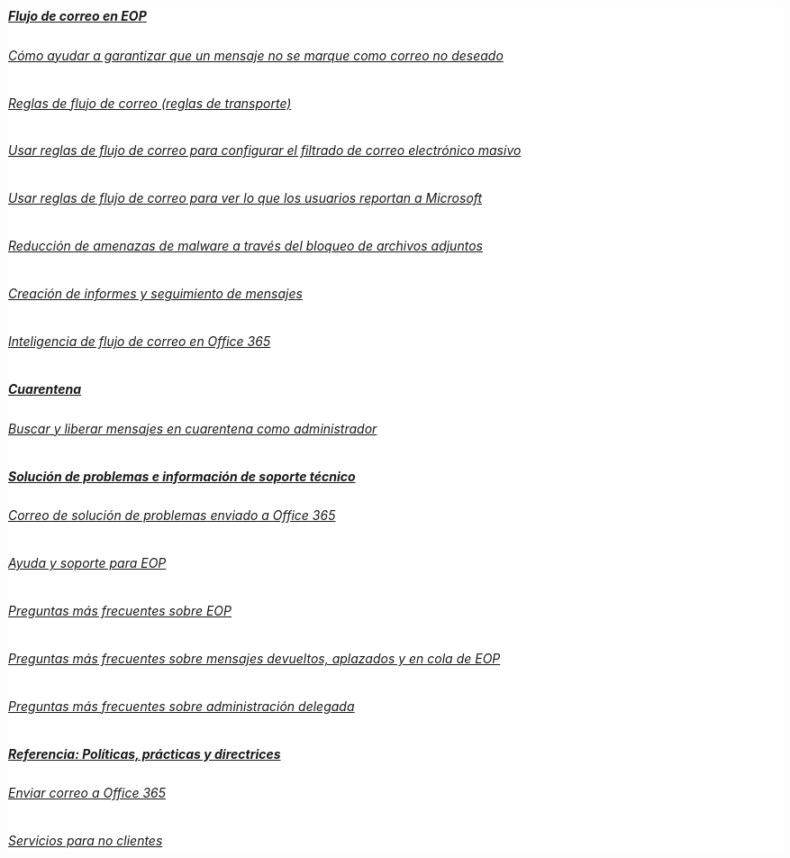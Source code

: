 ##### [Flujo de correo en EOP](./office-365-security/mail-flow-in-eop.md)
###### [Cómo ayudar a garantizar que un mensaje no se marque como correo no deseado](./office-365-security/how-to-help-ensure-that-a-message-isn-t-marked-as-spam.md)
###### [Reglas de flujo de correo (reglas de transporte)](./office-365-security/mail-flow-rules-transport-rules-0.md)
###### [Usar reglas de flujo de correo para configurar el filtrado de correo electrónico masivo](./office-365-security/use-transport-rules-to-configure-bulk-email-filtering.md)
###### [Usar reglas de flujo de correo para ver lo que los usuarios reportan a Microsoft](./office-365-security/use-mail-flow-rules-to-see-what-your-users-are-reporting-to-microsoft.md)
###### [Reducción de amenazas de malware a través del bloqueo de archivos adjuntos](./office-365-security/reducing-malware-threats-through-file-attachment-blocking-in-exchange-online-pro.md)
###### [Creación de informes y seguimiento de mensajes](./office-365-security/reporting-and-message-trace-in-exchange-online-protection.md)
###### [Inteligencia de flujo de correo en Office 365](./office-365-security/mail-flow-intelligence-in-office-365.md)

##### [Cuarentena](./office-365-security/quarantine.md)
###### [Buscar y liberar mensajes en cuarentena como administrador](./office-365-security/find-and-release-quarantined-messages-as-an-administrator.md)

##### [Solución de problemas e información de soporte técnico](./office-365-security/troubleshooting-and-support-information.md)
###### [Correo de solución de problemas enviado a Office 365](./office-365-security/troubleshooting-mail-sent-to-office-365.md)
###### [Ayuda y soporte para EOP](./office-365-security/help-and-support-for-eop.md)
###### [Preguntas más frecuentes sobre EOP](./office-365-security/eop-general-faq.md)
###### [Preguntas más frecuentes sobre mensajes devueltos, aplazados y en cola de EOP](./office-365-security/eop-queued-deferred-and-bounced-messages-faq.md)
###### [Preguntas más frecuentes sobre administración delegada](./office-365-security/delegated-administration-faq.md)

##### [Referencia: Políticas, prácticas y directrices](./office-365-security/reference-policies-practices-and-guidelines.md)
###### [Enviar correo a Office 365](./office-365-security/sending-mail-to-office-365.md)
###### [Servicios para no clientes](./office-365-security/services-for-non-customers.md)
